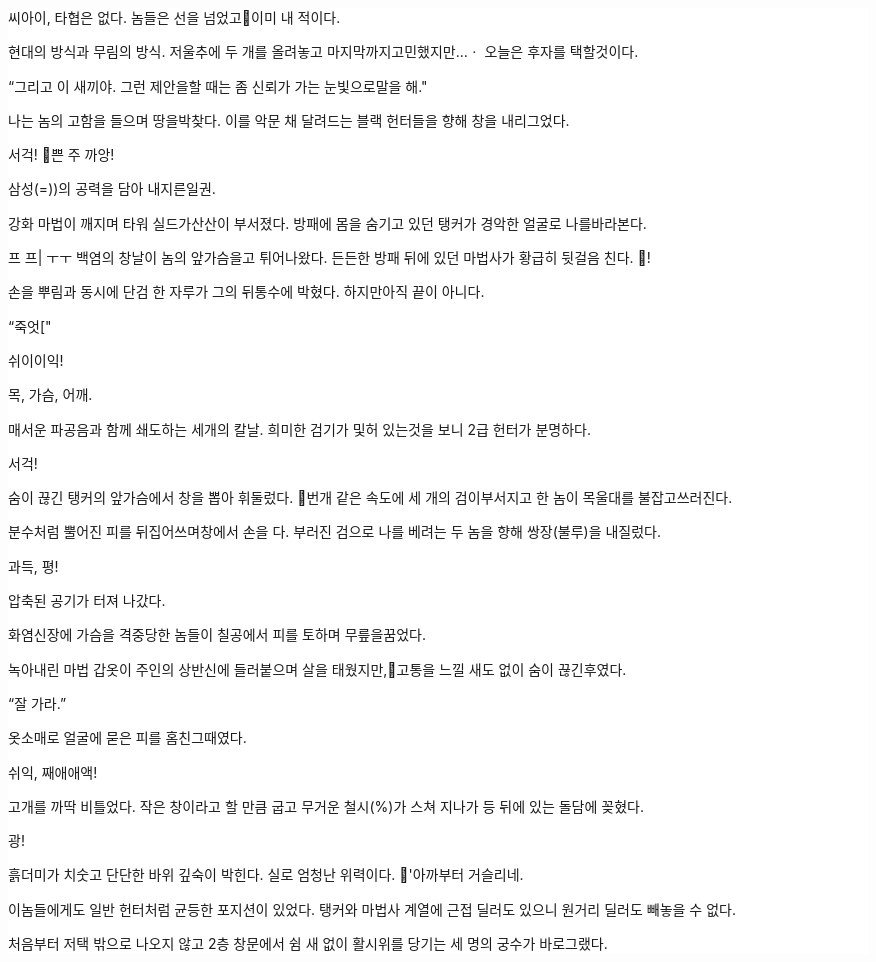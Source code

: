 씨아이,
타협은 없다. 놈들은 선을 넘었고이미 내 적이다.

현대의 방식과 무림의 방식. 저울추에 두 개를 올려놓고 마지막까지고민했지만…ㆍ 오늘은 후자를 택할것이다.

“그리고 이 새끼야. 그런 제안을할 때는 좀 신뢰가 가는 눈빛으로말을 해."

나는 놈의 고함을 들으며 땅을박찾다. 이를 악문 채 달려드는 블랙 헌터들을 향해 창을 내리그었다.

서걱!
쁜 주
까앙!

삼성(=))의 공력을 담아 내지른일권.

강화 마법이 깨지며 타워 실드가산산이 부서졌다. 방패에 몸을 숨기고 있던 탱커가 경악한 얼굴로 나를바라본다.

프 프|
ㅜㅜ
백염의 창날이 놈의 앞가슴을고 튀어나왔다. 든든한 방패 뒤에 있던 마법사가 황급히 뒷걸음 친다.
!

손을 뿌림과 동시에 단검 한 자루가 그의 뒤통수에 박혔다. 하지만아직 끝이 아니다.

“죽엇["

쉬이이익!

목, 가슴, 어깨.

매서운 파공음과 함께 쇄도하는 세개의 칼날. 희미한 검기가 및허 있는것을 보니 2급 헌터가 분명하다.

서걱!

숨이 끊긴 탱커의 앞가슴에서 창을 뽑아 휘둘렀다.
번개 같은 속도에 세 개의 검이부서지고 한 놈이 목울대를 불잡고쓰러진다.

분수처럼 뿔어진 피를 뒤집어쓰며창에서 손을 다. 부러진 검으로 나를 베려는 두 놈을 향해 쌍장(불루)을 내질렀다.

과득, 평!

압축된 공기가 터져 나갔다.

화염신장에 가슴을 격중당한 놈들이 칠공에서 피를 토하며 무릎을꿈었다.

녹아내린 마법 갑옷이 주인의 상반신에 들러붙으며 살을 태웠지만,고통을 느낄 새도 없이 숨이 끊긴후였다.

“잘 가라.”

옷소매로 얼굴에 묻은 피를 홈친그때였다.

쉬익, 째애애액!

고개를 까딱 비틀었다. 작은 창이라고 할 만큼 굽고 무거운 철시(%)가 스쳐 지나가 등 뒤에 있는 돌담에 꽂혔다.

광!

흙더미가 치숫고 단단한 바위 깊숙이 박힌다. 실로 엄청난 위력이다.
'아까부터 거슬리네.

이놈들에게도 일반 헌터처럼 균등한 포지션이 있었다. 탱커와 마법사 계열에 근접 딜러도 있으니 원거리 딜러도 빼놓을 수 없다.

처음부터 저택 밖으로 나오지 않고 2층 창문에서 쉼 새 없이 활시위를 당기는 세 명의 궁수가 바로그랬다.
